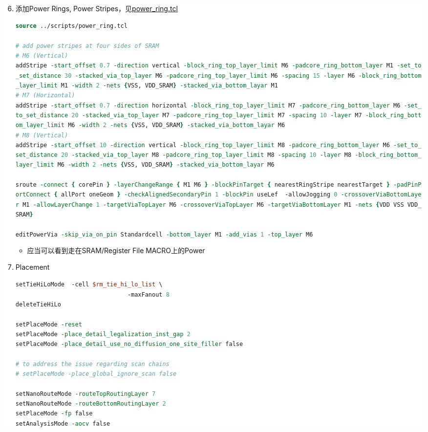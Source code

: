 6. 添加Power Rings, Power Stripes，见[power_ring.tcl](./my_scripts/power_ring.tcl)
	```tcl
	source ../scripts/power_ring.tcl

	# add power stripes at four sides of SRAM
	# M6 (Vertical)
	addStripe -start_offset 0.7 -direction vertical -block_ring_top_layer_limit M6 -padcore_ring_bottom_layer M1 -set_to_set_distance 30 -stacked_via_top_layer M6 -padcore_ring_top_layer_limit M6 -spacing 15 -layer M6 -block_ring_bottom_layer_limit M1 -width 2 -nets {VSS, VDD_SRAM} -stacked_via_bottom_layar M1
	# M7 (Horizontal)
	addStripe -start_offset 0.7 -direction horizontal -block_ring_top_layer_limit M7 -padcore_ring_bottom_layer M6 -set_to_set_distance 20 -stacked_via_top_layer M7 -padcore_ring_top_layer_limit M7 -spacing 10 -layer M7 -block_ring_bottom_layer_limit M6 -width 2 -nets {VSS, VDD_SRAM} -stacked_via_bottom_layar M6
	# M8 (Vertical)
	addStripe -start_offset 10 -direction vertical -block_ring_top_layer_limit M8 -padcore_ring_bottom_layer M6 -set_to_set_distance 20 -stacked_via_top_layer M8 -padcore_ring_top_layer_limit M8 -spacing 10 -layer M8 -block_ring_bottom_layer_limit M6 -width 2 -nets {VSS, VDD_SRAM} -stacked_via_bottom_layar M6
	
	sroute -connect { corePin } -layerChangeRange { M1 M6 } -blockPinTarget { nearestRingStripe nearestTarget } -padPinPortConnect { allPort oneGeom } -checkAlignedSecondaryPin 1 -blockPin useLef  -allowJogging 0 -crossoverViaBottomLayer M1 -allowLayerChange 1 -targetViaTopLayer M6 -crossoverViaTopLayer M6 -targetViaBottomLayer M1 -nets {VDD VSS VDD_SRAM}
	
	editPowerVia -skip_via_on_pin Standardcell -bottom_layer M1 -add_vias 1 -top_layer M6
	```
	* 应当可以看到走在SRAM/Register File MACRO上的Power

7. Placement
	```tcl
	setTieHiLoMode  -cell $rm_tie_hi_lo_list \
									-maxFanout 8
	deleteTieHiLo
	
	setPlaceMode -reset
	setPlaceMode -place_detail_legalization_inst_gap 2
	setPlaceMode -place_detail_use_no_diffusion_one_site_filler false
	
	# to address the issue regarding scan chains
	# setPlaceMode -place_global_ignore_scan false
	
	setNanoRouteMode -routeTopRoutingLayer 7
	setNanoRouteMode -routeBottomRoutingLayer 2
	setPlaceMode -fp false
	setAnalysisMode -aocv false
	